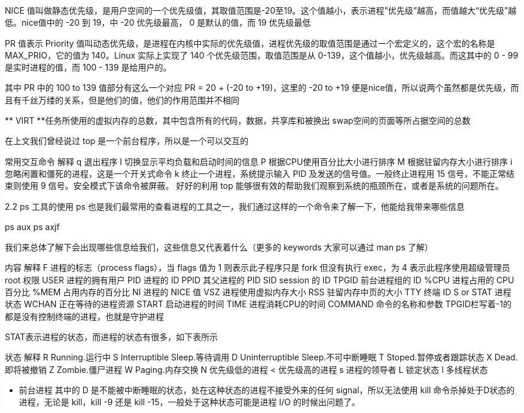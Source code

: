 NICE 值叫做静态优先级，是用户空间的一个优先级值，其取值范围是-20至19。这个值越小，表示进程”优先级”越高，而值越大“优先级”越低。nice值中的 -20 到 19，中 -20 优先级最高， 0 是默认的值，而 19 优先级最低

PR 值表示 Priority 值叫动态优先级，是进程在内核中实际的优先级值，进程优先级的取值范围是通过一个宏定义的，这个宏的名称是 MAX_PRIO，它的值为 140。Linux 实际上实现了 140 个优先级范围，取值范围是从 0-139，这个值越小，优先级越高。而这其中的 0 - 99 是实时进程的值，而 100 - 139 是给用户的。

其中 PR 中的 100 to 139 值部分有这么一个对应 PR = 20 + (-20 to +19)，这里的 -20 to +19 便是nice值，所以说两个虽然都是优先级，而且有千丝万缕的关系，但是他们的值，他们的作用范围并不相同

** VIRT **任务所使用的虚拟内存的总数，其中包含所有的代码，数据，共享库和被换出 swap空间的页面等所占据空间的总数

在上文我们曾经说过 top 是一个前台程序，所以是一个可以交互的

常用交互命令	解释
q	退出程序
I	切换显示平均负载和启动时间的信息
P	根据CPU使用百分比大小进行排序
M	根据驻留内存大小进行排序
i	忽略闲置和僵死的进程，这是一个开关式命令
k	终止一个进程，系统提示输入 PID 及发送的信号值。一般终止进程用 15 信号，不能正常结束则使用 9 信号。安全模式下该命令被屏蔽。
好好的利用 top 能够很有效的帮助我们观察到系统的瓶颈所在，或者是系统的问题所在。

2.2 ps 工具的使用
ps 也是我们最常用的查看进程的工具之一，我们通过这样的一个命令来了解一下，他能给我带来哪些信息

ps aux
ps axjf

我们来总体了解下会出现哪些信息给我们，这些信息又代表着什么（更多的 keywords 大家可以通过 man ps 了解）

内容	解释
F	进程的标志（process flags），当 flags 值为 1 则表示此子程序只是 fork 但没有执行 exec，为 4 表示此程序使用超级管理员 root 权限
USER	进程的拥有用户
PID	进程的 ID
PPID	其父进程的 PID
SID	session 的 ID
TPGID	前台进程组的 ID
%CPU	进程占用的 CPU 百分比
%MEM	占用内存的百分比
NI	进程的 NICE 值
VSZ	进程使用虚拟内存大小
RSS	驻留内存中页的大小
TTY	终端 ID
S or STAT	进程状态
WCHAN	正在等待的进程资源
START	启动进程的时间
TIME	进程消耗CPU的时间
COMMAND	命令的名称和参数
TPGID栏写着-1的都是没有控制终端的进程，也就是守护进程

STAT表示进程的状态，而进程的状态有很多，如下表所示

状态	解释
R	Running.运行中
S	Interruptible Sleep.等待调用
D	Uninterruptible Sleep.不可中断睡眠
T	Stoped.暂停或者跟踪状态
X	Dead.即将被撤销
Z	Zombie.僵尸进程
W	Paging.内存交换
N	优先级低的进程
<	优先级高的进程
s	进程的领导者
L	锁定状态
l	多线程状态
+	前台进程
其中的 D 是不能被中断睡眠的状态，处在这种状态的进程不接受外来的任何 signal，所以无法使用 kill 命令杀掉处于D状态的进程，无论是 kill，kill -9 还是 kill -15，一般处于这种状态可能是进程 I/O 的时候出问题了。
